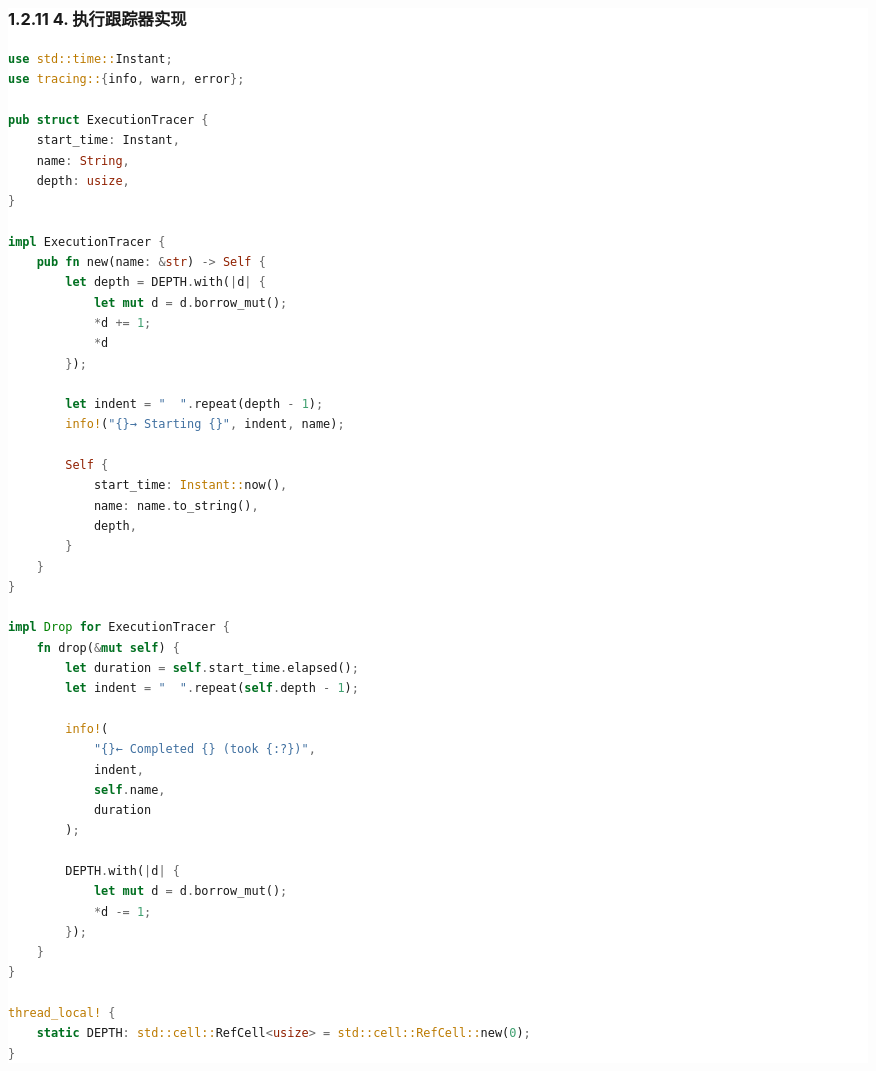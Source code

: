 ### 1.2.11 4. 执行跟踪器实现

```rust
use std::time::Instant;
use tracing::{info, warn, error};

pub struct ExecutionTracer {
    start_time: Instant,
    name: String,
    depth: usize,
}

impl ExecutionTracer {
    pub fn new(name: &str) -> Self {
        let depth = DEPTH.with(|d| {
            let mut d = d.borrow_mut();
            *d += 1;
            *d
        });

        let indent = "  ".repeat(depth - 1);
        info!("{}→ Starting {}", indent, name);

        Self {
            start_time: Instant::now(),
            name: name.to_string(),
            depth,
        }
    }
}

impl Drop for ExecutionTracer {
    fn drop(&mut self) {
        let duration = self.start_time.elapsed();
        let indent = "  ".repeat(self.depth - 1);
        
        info!(
            "{}← Completed {} (took {:?})",
            indent,
            self.name,
            duration
        );

        DEPTH.with(|d| {
            let mut d = d.borrow_mut();
            *d -= 1;
        });
    }
}

thread_local! {
    static DEPTH: std::cell::RefCell<usize> = std::cell::RefCell::new(0);
}

```
